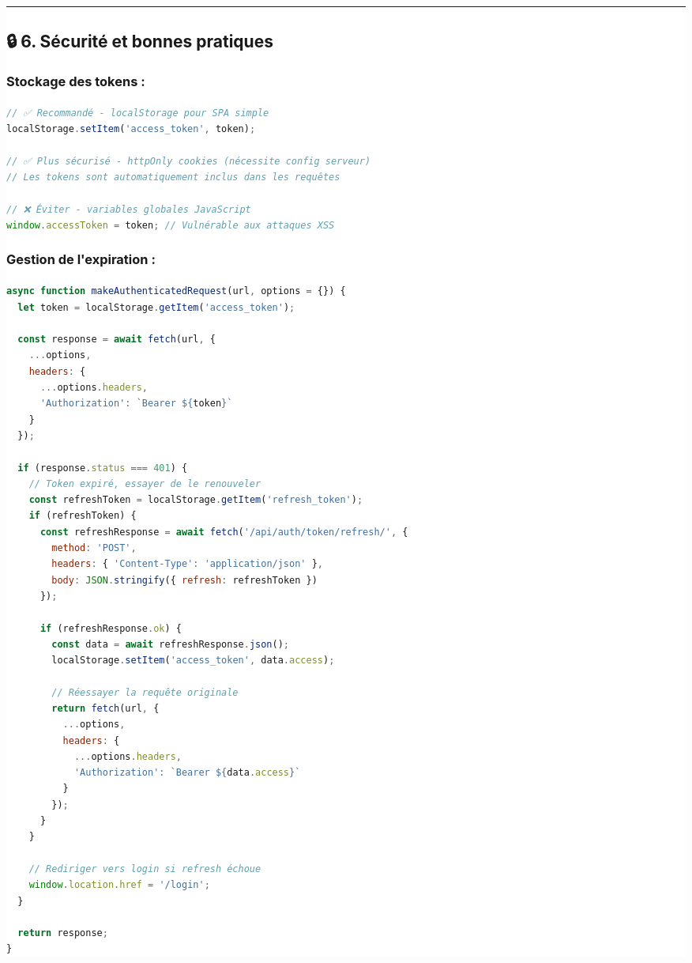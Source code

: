 
---

## 🔒 **6. Sécurité et bonnes pratiques**

### **Stockage des tokens :**
```javascript
// ✅ Recommandé - localStorage pour SPA simple
localStorage.setItem('access_token', token);

// ✅ Plus sécurisé - httpOnly cookies (nécessite config serveur)
// Les tokens sont automatiquement inclus dans les requêtes

// ❌ Éviter - variables globales JavaScript
window.accessToken = token; // Vulnérable aux attaques XSS
```

### **Gestion de l'expiration :**
```javascript
async function makeAuthenticatedRequest(url, options = {}) {
  let token = localStorage.getItem('access_token');

  const response = await fetch(url, {
    ...options,
    headers: {
      ...options.headers,
      'Authorization': `Bearer ${token}`
    }
  });

  if (response.status === 401) {
    // Token expiré, essayer de le renouveler
    const refreshToken = localStorage.getItem('refresh_token');
    if (refreshToken) {
      const refreshResponse = await fetch('/api/auth/token/refresh/', {
        method: 'POST',
        headers: { 'Content-Type': 'application/json' },
        body: JSON.stringify({ refresh: refreshToken })
      });

      if (refreshResponse.ok) {
        const data = await refreshResponse.json();
        localStorage.setItem('access_token', data.access);

        // Réessayer la requête originale
        return fetch(url, {
          ...options,
          headers: {
            ...options.headers,
            'Authorization': `Bearer ${data.access}`
          }
        });
      }
    }

    // Rediriger vers login si refresh échoue
    window.location.href = '/login';
  }

  return response;
}
```
